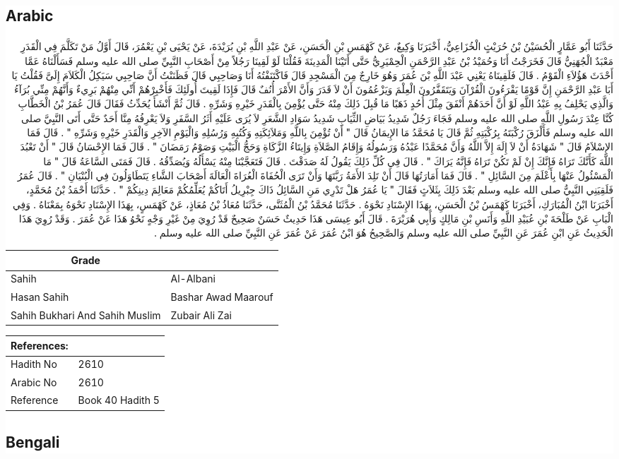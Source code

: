 ## Arabic


<div dir="rtl" lang="ar" style={{fontSize:'larger',backgroundColor:'#f8f9fa',padding:20}}>
حَدَّثَنَا أَبُو عَمَّارٍ الْحُسَيْنُ بْنُ حُرَيْثٍ الْخُزَاعِيُّ، أَخْبَرَنَا وَكِيعٌ، عَنْ كَهْمَسِ بْنِ الْحَسَنِ، عَنْ عَبْدِ اللَّهِ بْنِ بُرَيْدَةَ، عَنْ يَحْيَى بْنِ يَعْمُرَ، قَالَ أَوَّلُ مَنْ تَكَلَّمَ فِي الْقَدَرِ مَعْبَدٌ الْجُهَنِيُّ قَالَ فَخَرَجْتُ أَنَا وَحُمَيْدُ بْنُ عَبْدِ الرَّحْمَنِ الْحِمْيَرِيُّ حَتَّى أَتَيْنَا الْمَدِينَةَ فَقُلْنَا لَوْ لَقِينَا رَجُلاً مِنْ أَصْحَابِ النَّبِيِّ صلى الله عليه وسلم فَسَأَلْنَاهُ عَمَّا أَحْدَثَ هَؤُلاَءِ الْقَوْمُ ‏.‏ قَالَ فَلَقِينَاهُ يَعْنِي عَبْدَ اللَّهِ بْنَ عُمَرَ وَهُوَ خَارِجٌ مِنَ الْمَسْجِدِ قَالَ فَاكْتَنَفْتُهُ أَنَا وَصَاحِبِي قَالَ فَظَنَنْتُ أَنَّ صَاحِبِي سَيَكِلُ الْكَلاَمَ إِلَىَّ فَقُلْتُ يَا أَبَا عَبْدِ الرَّحْمَنِ إِنَّ قَوْمًا يَقْرَءُونَ الْقُرْآنَ وَيَتَقَفَّرُونَ الْعِلْمَ وَيَزْعُمُونَ أَنْ لاَ قَدَرَ وَأَنَّ الأَمْرَ أُنُفٌ قَالَ فَإِذَا لَقِيتَ أُولَئِكَ فَأَخْبِرْهُمْ أَنِّي مِنْهُمْ بَرِيءٌ وَأَنَّهُمْ مِنِّي بُرَآءُ وَالَّذِي يَحْلِفُ بِهِ عَبْدُ اللَّهِ لَوْ أَنَّ أَحَدَهُمْ أَنْفَقَ مِثْلَ أُحُدٍ ذَهَبًا مَا قُبِلَ ذَلِكَ مِنْهُ حَتَّى يُؤْمِنَ بِالْقَدَرِ خَيْرِهِ وَشَرِّهِ ‏.‏ قَالَ ثُمَّ أَنْشَأَ يُحَدِّثُ فَقَالَ قَالَ عُمَرُ بْنُ الْخَطَّابِ كُنَّا عِنْدَ رَسُولِ اللَّهِ صلى الله عليه وسلم فَجَاءَ رَجُلٌ شَدِيدُ بَيَاضِ الثِّيَابِ شَدِيدُ سَوَادِ الشَّعَرِ لاَ يُرَى عَلَيْهِ أَثَرُ السَّفَرِ وَلاَ يَعْرِفُهُ مِنَّا أَحَدٌ حَتَّى أَتَى النَّبِيَّ صلى الله عليه وسلم فَأَلْزَقَ رُكْبَتَهُ بِرُكْبَتِهِ ثُمَّ قَالَ يَا مُحَمَّدُ مَا الإِيمَانُ قَالَ ‏"‏ أَنْ تُؤْمِنَ بِاللَّهِ وَمَلاَئِكَتِهِ وَكُتُبِهِ وَرُسُلِهِ وَالْيَوْمِ الآخِرِ وَالْقَدَرِ خَيْرِهِ وَشَرِّهِ ‏"‏ ‏.‏ قَالَ فَمَا الإِسْلاَمُ قَالَ ‏"‏ شَهَادَةُ أَنْ لاَ إِلَهَ إِلاَّ اللَّهُ وَأَنَّ مُحَمَّدًا عَبْدُهُ وَرَسُولُهُ وَإِقَامُ الصَّلاَةِ وَإِيتَاءُ الزَّكَاةِ وَحَجُّ الْبَيْتِ وَصَوْمُ رَمَضَانَ ‏"‏ ‏.‏ قَالَ فَمَا الإِحْسَانُ قَالَ ‏"‏ أَنْ تَعْبُدَ اللَّهَ كَأَنَّكَ تَرَاهُ فَإِنَّكَ إِنْ لَمْ تَكُنْ تَرَاهُ فَإِنَّهُ يَرَاكَ ‏"‏ ‏.‏ قَالَ فِي كُلِّ ذَلِكَ يَقُولُ لَهُ صَدَقْتَ ‏.‏ قَالَ فَتَعَجَّبْنَا مِنْهُ يَسْأَلُهُ وَيُصَدِّقُهُ ‏.‏ قَالَ فَمَتَى السَّاعَةُ قَالَ ‏"‏ مَا الْمَسْئُولُ عَنْهَا بِأَعْلَمَ مِنَ السَّائِلِ ‏"‏ ‏.‏ قَالَ فَمَا أَمَارَتُهَا قَالَ أَنْ تَلِدَ الأَمَةُ رَبَّتَهَا وَأَنْ تَرَى الْحُفَاةَ الْعُرَاةَ الْعَالَةَ أَصْحَابَ الشَّاءِ يَتَطَاوَلُونَ فِي الْبُنْيَانِ ‏"‏ ‏.‏ قَالَ عُمَرُ فَلَقِيَنِي النَّبِيُّ صلى الله عليه وسلم بَعْدَ ذَلِكَ بِثَلاَثٍ فَقَالَ ‏"‏ يَا عُمَرُ هَلْ تَدْرِي مَنِ السَّائِلُ ذَاكَ جِبْرِيلُ أَتَاكُمْ يُعَلِّمُكُمْ مَعَالِمَ دِينِكُمْ ‏"‏ ‏.‏ حَدَّثَنَا أَحْمَدُ بْنُ مُحَمَّدٍ، أَخْبَرَنَا ابْنُ الْمُبَارَكِ، أَخْبَرَنَا كَهْمَسُ بْنُ الْحَسَنِ، بِهَذَا الإِسْنَادِ نَحْوَهُ ‏.‏ حَدَّثَنَا مُحَمَّدُ بْنُ الْمُثَنَّى، حَدَّثَنَا مُعَاذُ بْنُ مُعَاذٍ، عَنْ كَهْمَسٍ، بِهَذَا الإِسْنَادِ نَحْوَهُ بِمَعْنَاهُ ‏.‏ وَفِي الْبَابِ عَنْ طَلْحَةَ بْنِ عُبَيْدِ اللَّهِ وَأَنَسِ بْنِ مَالِكٍ وَأَبِي هُرَيْرَةَ ‏.‏ قَالَ أَبُو عِيسَى هَذَا حَدِيثٌ حَسَنٌ صَحِيحٌ قَدْ رُوِيَ مِنْ غَيْرِ وَجْهٍ نَحْوُ هَذَا عَنْ عُمَرَ ‏.‏ وَقَدْ رُوِيَ هَذَا الْحَدِيثُ عَنِ ابْنِ عُمَرَ عَنِ النَّبِيِّ صلى الله عليه وسلم وَالصَّحِيحُ هُوَ ابْنُ عُمَرَ عَنْ عُمَرَ عَنِ النَّبِيِّ صلى الله عليه وسلم ‏.‏
</div>
<div style={{backgroundColor:'#f8f9fa',padding:20, marginBottom: 10}}><table> <thead> <tr> <th>Grade</th> <th></th> </tr> </thead> <tbody> <tr><td>Sahih</td><td>Al-Albani</td></tr><tr><td>Hasan Sahih</td><td>Bashar Awad Maarouf</td></tr><tr><td>Sahih Bukhari And Sahih Muslim</td><td>Zubair Ali Zai</td></tr></tbody></table><table> <thead> <tr> <th>References:</th> <th></th> </tr> </thead> <tbody><tr><td>Hadith No</td><td>2610</td></tr><tr><td>Arabic No</td><td>2610</td></tr><tr><td>Reference</td><td>Book 40 Hadith 5</td></tr></tbody></table></div>

## Bengali


<div dir="ltr" lang="bn" style={{fontSize:'larger',backgroundColor:'#f8f9fa',padding:20}}>